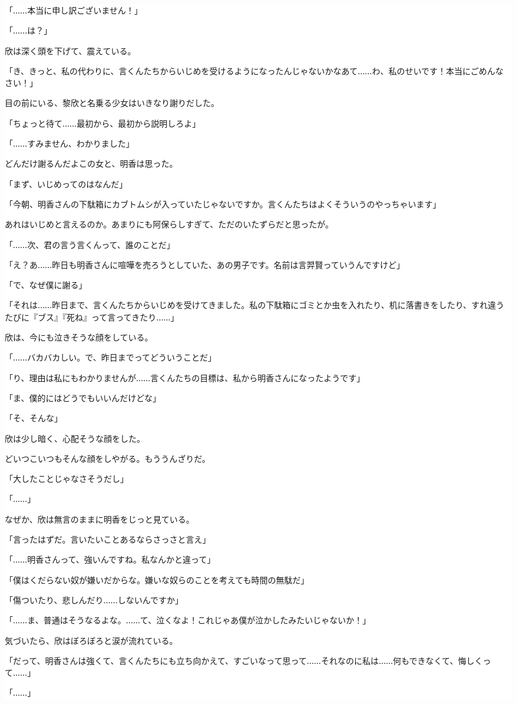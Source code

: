 「……本当に申し訳ございません！」 
  
「……は？」 
 
欣は深く頭を下げて、震えている。 
  
「き、きっと、私の代わりに、言くんたちからいじめを受けるようになったんじゃないかなあて……わ、私のせいです！本当にごめんなさい！」 
 
目の前にいる、黎欣と名乗る少女はいきなり謝りだした。 
  
「ちょっと待て……最初から、最初から説明しろよ」 
  
「……すみません、わかりました」 
  
どんだけ謝るんだよこの女と、明香は思った。 
 
 「まず、いじめってのはなんだ」 
 
 「今朝、明香さんの下駄箱にカブトムシが入っていたじゃないですか。言くんたちはよくそういうのやっちゃいます」 
 
あれはいじめと言えるのか。あまりにも阿保らしすぎて、ただのいたずらだと思ったが。 
 
「……次、君の言う言くんって、誰のことだ」 
 
「え？あ……昨日も明香さんに喧嘩を売ろうとしていた、あの男子です。名前は言羿賢っていうんですけど」 
  
「で、なぜ僕に謝る」 
  
「それは……昨日まで、言くんたちからいじめを受けてきました。私の下駄箱にゴミとか虫を入れたり、机に落書きをしたり、すれ違うたびに『ブス』『死ね』って言ってきたり……」 
  
欣は、今にも泣きそうな顔をしている。 
  
「……バカバカしい。で、昨日までってどういうことだ」 
  
「り、理由は私にもわかりませんが……言くんたちの目標は、私から明香さんになったようです」 
  
「ま、僕的にはどうでもいいんだけどな」 
  
「そ、そんな」 
 
欣は少し暗く、心配そうな顔をした。 
 
どいつこいつもそんな顔をしやがる。もううんざりだ。 
 
「大したことじゃなさそうだし」 
 
「……」 
  
なぜか、欣は無言のままに明香をじっと見ている。 
  
「言ったはずだ。言いたいことあるならさっさと言え」 
  
「……明香さんって、強いんですね。私なんかと違って」 
  
「僕はくだらない奴が嫌いだからな。嫌いな奴らのことを考えても時間の無駄だ」 
  
「傷ついたり、悲しんだり……しないんですか」 
  
「……ま、普通はそうなるよな。……て、泣くなよ！これじゃあ僕が泣かしたみたいじゃないか！」 
  
気づいたら、欣はぼろぼろと涙が流れている。 
  
「だって、明香さんは強くて、言くんたちにも立ち向かえて、すごいなって思って……それなのに私は……何もできなくて、悔しくって……」 
 
 「……」 
 